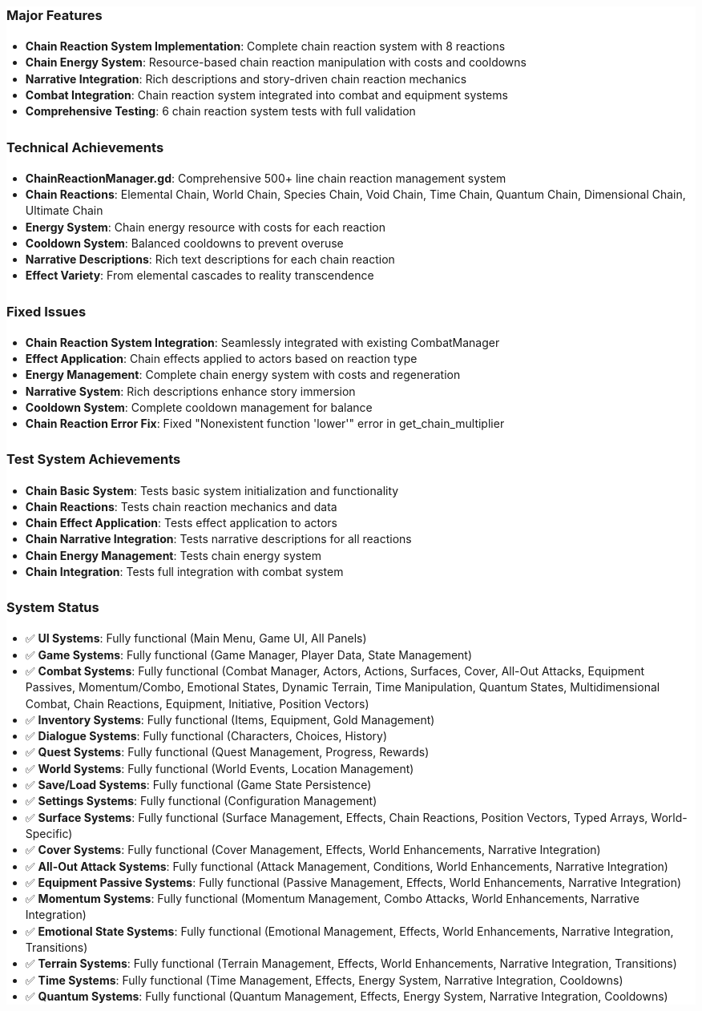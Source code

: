 ### Major Features
- **Chain Reaction System Implementation**: Complete chain reaction system with 8 reactions
- **Chain Energy System**: Resource-based chain reaction manipulation with costs and cooldowns
- **Narrative Integration**: Rich descriptions and story-driven chain reaction mechanics
- **Combat Integration**: Chain reaction system integrated into combat and equipment systems
- **Comprehensive Testing**: 6 chain reaction system tests with full validation

### Technical Achievements
- **ChainReactionManager.gd**: Comprehensive 500+ line chain reaction management system
- **Chain Reactions**: Elemental Chain, World Chain, Species Chain, Void Chain, Time Chain, Quantum Chain, Dimensional Chain, Ultimate Chain
- **Energy System**: Chain energy resource with costs for each reaction
- **Cooldown System**: Balanced cooldowns to prevent overuse
- **Narrative Descriptions**: Rich text descriptions for each chain reaction
- **Effect Variety**: From elemental cascades to reality transcendence

### Fixed Issues
- **Chain Reaction System Integration**: Seamlessly integrated with existing CombatManager
- **Effect Application**: Chain effects applied to actors based on reaction type
- **Energy Management**: Complete chain energy system with costs and regeneration
- **Narrative System**: Rich descriptions enhance story immersion
- **Cooldown System**: Complete cooldown management for balance
- **Chain Reaction Error Fix**: Fixed "Nonexistent function 'lower'" error in get_chain_multiplier

### Test System Achievements
- **Chain Basic System**: Tests basic system initialization and functionality
- **Chain Reactions**: Tests chain reaction mechanics and data
- **Chain Effect Application**: Tests effect application to actors
- **Chain Narrative Integration**: Tests narrative descriptions for all reactions
- **Chain Energy Management**: Tests chain energy system
- **Chain Integration**: Tests full integration with combat system

### System Status
- ✅ **UI Systems**: Fully functional (Main Menu, Game UI, All Panels)
- ✅ **Game Systems**: Fully functional (Game Manager, Player Data, State Management)
- ✅ **Combat Systems**: Fully functional (Combat Manager, Actors, Actions, Surfaces, Cover, All-Out Attacks, Equipment Passives, Momentum/Combo, Emotional States, Dynamic Terrain, Time Manipulation, Quantum States, Multidimensional Combat, Chain Reactions, Equipment, Initiative, Position Vectors)
- ✅ **Inventory Systems**: Fully functional (Items, Equipment, Gold Management)
- ✅ **Dialogue Systems**: Fully functional (Characters, Choices, History)
- ✅ **Quest Systems**: Fully functional (Quest Management, Progress, Rewards)
- ✅ **World Systems**: Fully functional (World Events, Location Management)
- ✅ **Save/Load Systems**: Fully functional (Game State Persistence)
- ✅ **Settings Systems**: Fully functional (Configuration Management)
- ✅ **Surface Systems**: Fully functional (Surface Management, Effects, Chain Reactions, Position Vectors, Typed Arrays, World-Specific)
- ✅ **Cover Systems**: Fully functional (Cover Management, Effects, World Enhancements, Narrative Integration)
- ✅ **All-Out Attack Systems**: Fully functional (Attack Management, Conditions, World Enhancements, Narrative Integration)
- ✅ **Equipment Passive Systems**: Fully functional (Passive Management, Effects, World Enhancements, Narrative Integration)
- ✅ **Momentum Systems**: Fully functional (Momentum Management, Combo Attacks, World Enhancements, Narrative Integration)
- ✅ **Emotional State Systems**: Fully functional (Emotional Management, Effects, World Enhancements, Narrative Integration, Transitions)
- ✅ **Terrain Systems**: Fully functional (Terrain Management, Effects, World Enhancements, Narrative Integration, Transitions)
- ✅ **Time Systems**: Fully functional (Time Management, Effects, Energy System, Narrative Integration, Cooldowns)
- ✅ **Quantum Systems**: Fully functional (Quantum Management, Effects, Energy System, Narrative Integration, Cooldowns)